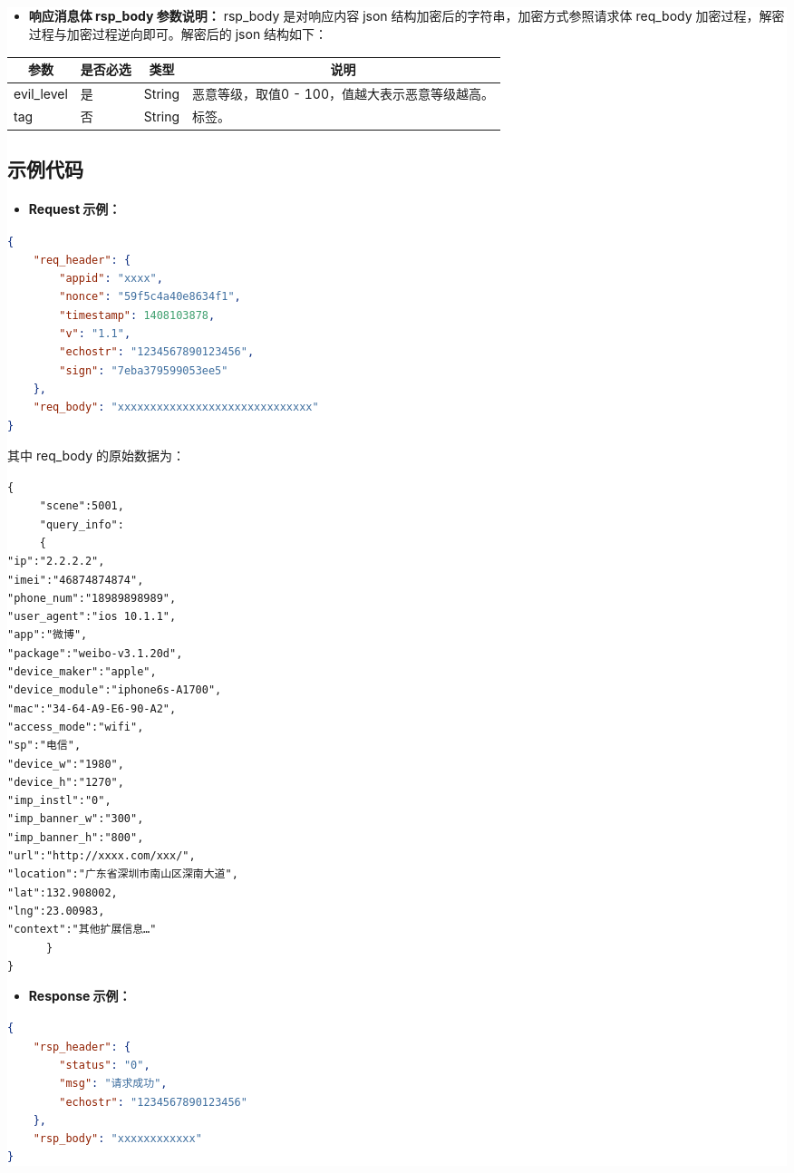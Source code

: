 - **响应消息体 rsp_body 参数说明：**
rsp_body 是对响应内容 json 结构加密后的字符串，加密方式参照请求体 req_body 加密过程，解密过程与加密过程逆向即可。解密后的 json 结构如下：

| 参数     | 是否必选 | 类型   | 说明                                        |
| ---------- | ---- | ------ | ------------------------------------------- |
| evil_level | 是   | String | 恶意等级，取值0 - 100，值越大表示恶意等级越高。 |
| tag        | 否   | String | 标签。                                        |

## 示例代码
- **Request 示例：**
```json
{
	"req_header": {
		"appid": "xxxx",
		"nonce": "59f5c4a40e8634f1",
		"timestamp": 1408103878,
		"v": "1.1",
		"echostr": "1234567890123456",
		"sign": "7eba379599053ee5"
	},
	"req_body": "xxxxxxxxxxxxxxxxxxxxxxxxxxxxxx"
}
```
其中 req_body 的原始数据为：
```
{
     "scene":5001,
     "query_info":
     {
"ip":"2.2.2.2",
"imei":"46874874874",
"phone_num":"18989898989",
"user_agent":"ios 10.1.1",
"app":"微博",
"package":"weibo-v3.1.20d",
"device_maker":"apple",
"device_module":"iphone6s-A1700",
"mac":"34-64-A9-E6-90-A2",
"access_mode":"wifi",
"sp":"电信",
"device_w":"1980",
"device_h":"1270",
"imp_instl":"0",
"imp_banner_w":"300",
"imp_banner_h":"800",
"url":"http://xxxx.com/xxx/",
"location":"广东省深圳市南山区深南大道",
"lat":132.908002,
"lng":23.00983,
"context":"其他扩展信息…"
      }
}
```
- **Response 示例：**
```json
{
	"rsp_header": {
		"status": "0",
		"msg": "请求成功",
		"echostr": "1234567890123456"
	},
	"rsp_body": "xxxxxxxxxxxx"
}
```